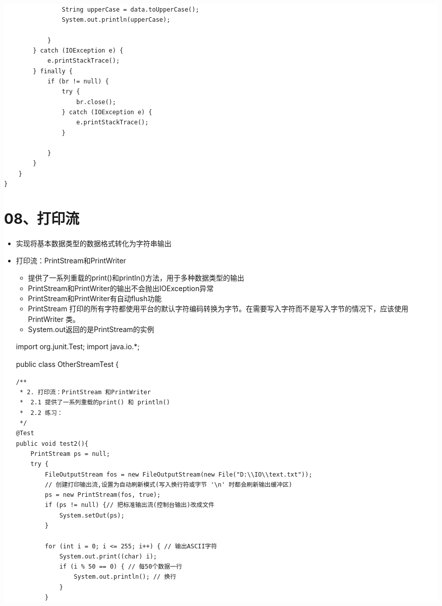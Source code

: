                     String upperCase = data.toUpperCase();
                    System.out.println(upperCase);
    
                }
            } catch (IOException e) {
                e.printStackTrace();
            } finally {
                if (br != null) {
                    try {
                        br.close();
                    } catch (IOException e) {
                        e.printStackTrace();
                    }
    
                }
            }
        }
    }
    

# 08、打印流

  * 实现将基本数据类型的数据格式转化为字符串输出
  * 打印流：PrintStream和PrintWriter 
    * 提供了一系列重载的print()和println()方法，用于多种数据类型的输出
    * PrintStream和PrintWriter的输出不会抛出IOException异常
    * PrintStream和PrintWriter有自动flush功能
    * PrintStream 打印的所有字符都使用平台的默认字符编码转换为字节。在需要写入字符而不是写入字节的情况下，应该使用PrintWriter 类。
    * System.out返回的是PrintStream的实例

    
    
    import org.junit.Test;
    import java.io.*;
    
    public class OtherStreamTest {
    
        /**
         * 2. 打印流：PrintStream 和PrintWriter
         *  2.1 提供了一系列重载的print() 和 println()
         *  2.2 练习：
         */
        @Test
        public void test2(){
            PrintStream ps = null;
            try {
                FileOutputStream fos = new FileOutputStream(new File("D:\\IO\\text.txt"));
                // 创建打印输出流,设置为自动刷新模式(写入换行符或字节 '\n' 时都会刷新输出缓冲区)
                ps = new PrintStream(fos, true);
                if (ps != null) {// 把标准输出流(控制台输出)改成文件
                    System.setOut(ps);
                }
    
                for (int i = 0; i <= 255; i++) { // 输出ASCII字符
                    System.out.print((char) i);
                    if (i % 50 == 0) { // 每50个数据一行
                        System.out.println(); // 换行
                    }
                }
    